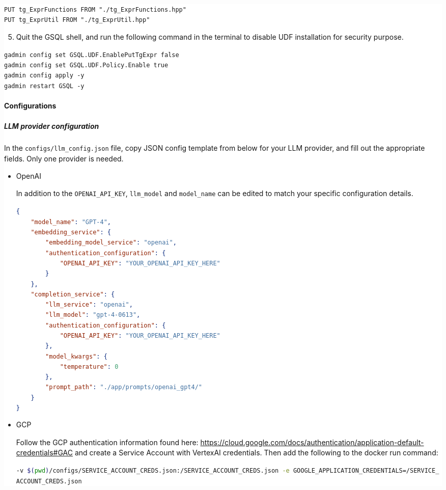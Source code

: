   ```
  PUT tg_ExprFunctions FROM "./tg_ExprFunctions.hpp"
  PUT tg_ExprUtil FROM "./tg_ExprUtil.hpp"
  ```
  5. Quit the GSQL shell, and run the following command in the terminal to disable UDF installation for security purpose.
  ```
  gadmin config set GSQL.UDF.EnablePutTgExpr false
  gadmin config set GSQL.UDF.Policy.Enable true
  gadmin config apply -y
  gadmin restart GSQL -y
  ```

#### Configurations

##### LLM provider configuration
In the `configs/llm_config.json` file, copy JSON config template from below for your LLM provider, and fill out the appropriate fields. Only one provider is needed.

* OpenAI
  
  In addition to the `OPENAI_API_KEY`, `llm_model` and `model_name` can be edited to match your specific configuration details.

    ```json
    {
        "model_name": "GPT-4",
        "embedding_service": {
            "embedding_model_service": "openai",
            "authentication_configuration": {
                "OPENAI_API_KEY": "YOUR_OPENAI_API_KEY_HERE"
            }
        },
        "completion_service": {
            "llm_service": "openai",
            "llm_model": "gpt-4-0613",
            "authentication_configuration": {
                "OPENAI_API_KEY": "YOUR_OPENAI_API_KEY_HERE"
            },
            "model_kwargs": {
                "temperature": 0
            },
            "prompt_path": "./app/prompts/openai_gpt4/"
        }
    }
    ```
* GCP

    Follow the GCP authentication information found here: https://cloud.google.com/docs/authentication/application-default-credentials#GAC and create a Service Account with VertexAI credentials. Then add the following to the docker run command:

    ```sh
    -v $(pwd)/configs/SERVICE_ACCOUNT_CREDS.json:/SERVICE_ACCOUNT_CREDS.json -e GOOGLE_APPLICATION_CREDENTIALS=/SERVICE_ACCOUNT_CREDS.json
    ```
